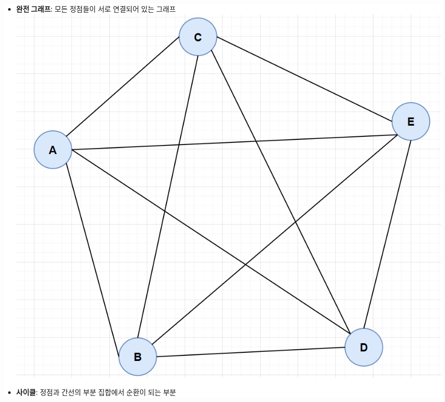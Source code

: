 - **완전 그래프**: 모든 정점들이 서로 연결되어 있는 그래프  
![완전 그래프](./complete.png)  

- **사이클**: 정점과 간선의 부분 집합에서 순환이 되는 부분